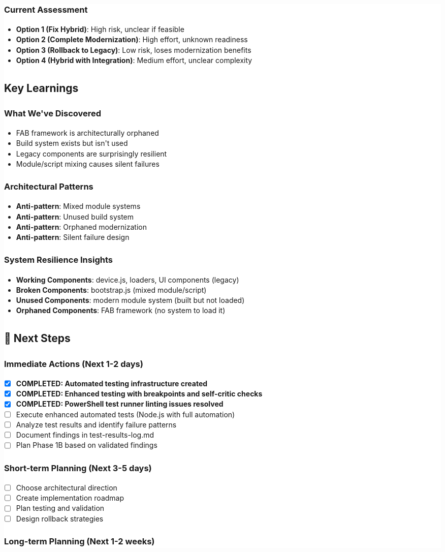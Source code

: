 ### Current Assessment

- **Option 1 (Fix Hybrid)**: High risk, unclear if feasible
- **Option 2 (Complete Modernization)**: High effort, unknown readiness
- **Option 3 (Rollback to Legacy)**: Low risk, loses modernization benefits
- **Option 4 (Hybrid with Integration)**: Medium effort, unclear complexity

## Key Learnings

### What We've Discovered

- FAB framework is architecturally orphaned
- Build system exists but isn't used
- Legacy components are surprisingly resilient
- Module/script mixing causes silent failures

### Architectural Patterns

- **Anti-pattern**: Mixed module systems
- **Anti-pattern**: Unused build system
- **Anti-pattern**: Orphaned modernization
- **Anti-pattern**: Silent failure design

### System Resilience Insights

- **Working Components**: device.js, loaders, UI components (legacy)
- **Broken Components**: bootstrap.js (mixed module/script)
- **Unused Components**: modern module system (built but not loaded)
- **Orphaned Components**: FAB framework (no system to load it)

## 🚀 Next Steps

### Immediate Actions (Next 1-2 days)

- [x] **COMPLETED: Automated testing infrastructure created**
- [x] **COMPLETED: Enhanced testing with breakpoints and self-critic checks**
- [x] **COMPLETED: PowerShell test runner linting issues resolved**
- [ ] Execute enhanced automated tests (Node.js with full automation)
- [ ] Analyze test results and identify failure patterns
- [ ] Document findings in test-results-log.md
- [ ] Plan Phase 1B based on validated findings

### Short-term Planning (Next 3-5 days)

- [ ] Choose architectural direction
- [ ] Create implementation roadmap
- [ ] Plan testing and validation
- [ ] Design rollback strategies

### Long-term Planning (Next 1-2 weeks)
